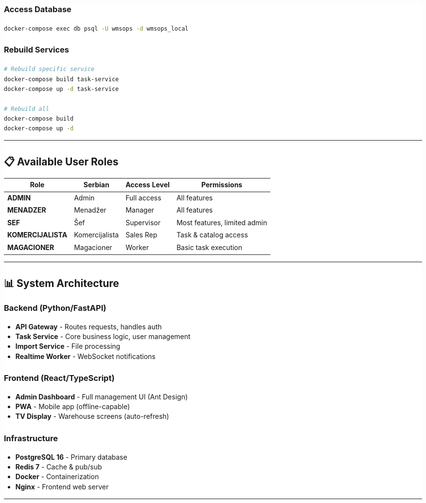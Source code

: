 ### Access Database
```bash
docker-compose exec db psql -U wmsops -d wmsops_local
```

### Rebuild Services
```bash
# Rebuild specific service
docker-compose build task-service
docker-compose up -d task-service

# Rebuild all
docker-compose build
docker-compose up -d
```

---

## 📋 Available User Roles

| Role | Serbian | Access Level | Permissions |
|------|---------|--------------|-------------|
| **ADMIN** | Admin | Full access | All features |
| **MENADZER** | Menadžer | Manager | All features |
| **SEF** | Šef | Supervisor | Most features, limited admin |
| **KOMERCIJALISTA** | Komercijalista | Sales Rep | Task & catalog access |
| **MAGACIONER** | Magacioner | Worker | Basic task execution |

---

## 📊 System Architecture

### Backend (Python/FastAPI)
- **API Gateway** - Routes requests, handles auth
- **Task Service** - Core business logic, user management
- **Import Service** - File processing
- **Realtime Worker** - WebSocket notifications

### Frontend (React/TypeScript)
- **Admin Dashboard** - Full management UI (Ant Design)
- **PWA** - Mobile app (offline-capable)
- **TV Display** - Warehouse screens (auto-refresh)

### Infrastructure
- **PostgreSQL 16** - Primary database
- **Redis 7** - Cache & pub/sub
- **Docker** - Containerization
- **Nginx** - Frontend web server

---